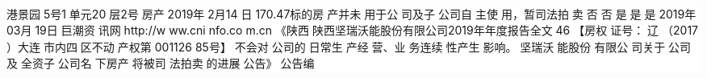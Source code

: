 港景园
5号1
单元20
层2号
房产
2019年
2月14
日
170.47标的房
产并未
用于公
司及子
公司自
主使
用，暂司法拍
卖
否
否
是
是
是
2019年
03月
19日
巨潮资
讯网
http://w
ww.cni
nfo.co
m.cn
《陕西
陕西坚瑞沃能股份有限公司2019年年度报告全文
46
【房权
证号：
辽
（2017
）大连
市内四
区不动
产权第
001126
85号】
不会对
公司的
日常生
产经
营、业
务连续
性产生
影响。
坚瑞沃
能股份
有限公
司关于
公司及
全资子
公司名
下房产
将被司
法拍卖
的进展
公告》
公告编